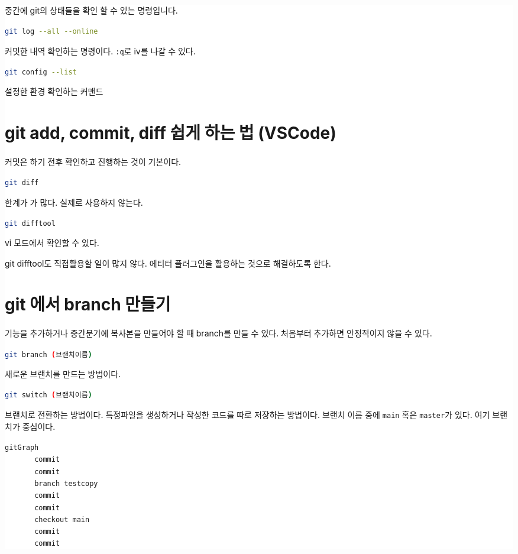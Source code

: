 중간에 git의 상태들을 확인 할 수 있는 명령입니다.

```bash
git log --all --online
```

커밋한 내역 확인하는 명령이다. `:q`로 iv를 나갈 수 있다.

```bash
git config --list
```

설정한 환경 확인하는 커맨드

# git add, commit, diff 쉽게 하는 법 (VSCode)

커밋은 하기 전후 확인하고 진행하는 것이 기본이다.

```bash
git diff
```

한계가 가 많다. 실제로 사용하지 않는다.

```bash
git difftool
```

vi 모드에서 확인할 수 있다.

git difftool도 직접활용할 일이 많지 않다. 에티터 플러그인을 활용하는 것으로 해결하도록 한다.

# git 에서 branch 만들기

기능을 추가하거나 중간분기에 복사본을 만들어야 할 때 branch를 만들 수 있다.
처음부터 추가하면 안정적이지 않을 수 있다.

```bash
git branch (브랜치이름)
```

새로운 브랜치를 만드는 방법이다.

```bash
git switch (브랜치이름)
```

브랜치로 전환하는 방법이다. 특정파일을 생성하거나 작성한 코드를 따로 저장하는 방법이다.
브랜치 이름 중에 `main` 혹은 `master`가 있다. 여기 브랜치가 중심이다.

```mermaid
gitGraph
       commit
       commit
       branch testcopy
       commit
       commit
       checkout main
       commit
       commit
```

